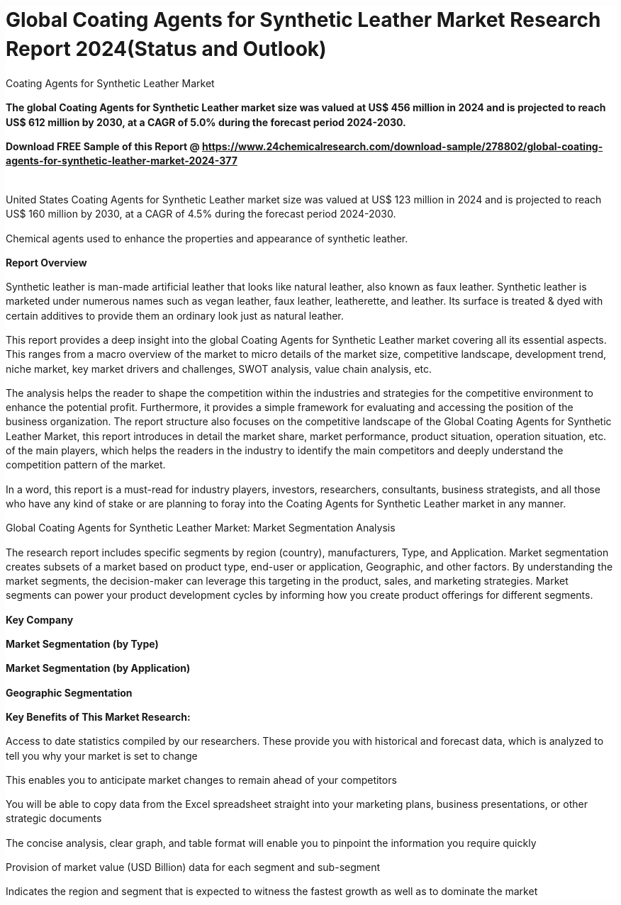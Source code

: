 <h1>Global Coating Agents for Synthetic Leather Market Research Report 2024(Status and Outlook)</h1><p>Coating Agents for Synthetic Leather Market</p><p>
</p><p>
<strong>The global Coating Agents for Synthetic Leather market size was valued at US$ 456 million in 2024 and is projected to reach US$ 612 million by 2030, at a CAGR of 5.0% during the forecast period 2024-2030.</strong></p><div><b>Download FREE Sample of this Report @ 
            <a href="https://www.24chemicalresearch.com/download-sample/278802/global-coating-agents-for-synthetic-leather-market-2024-377">
            https://www.24chemicalresearch.com/download-sample/278802/global-coating-agents-for-synthetic-leather-market-2024-377</a></b></div><br><p>
</p><p>
United States Coating Agents for Synthetic Leather market size was valued at US$ 123 million in 2024 and is projected to reach US$ 160 million by 2030, at a CAGR of 4.5% during the forecast period 2024-2030.</p><p>
</p><p>
Chemical agents used to enhance the properties and appearance of synthetic leather.</p><p>
</p><p>
<strong>Report Overview</strong></p><p>
Synthetic leather is man-made artificial leather that looks like natural leather, also known as faux leather. Synthetic leather is marketed under numerous names such as vegan leather, faux leather, leatherette, and leather. Its surface is treated &amp; dyed with certain additives to provide them an ordinary look just as natural leather.</p><p>
This report provides a deep insight into the global Coating Agents for Synthetic Leather market covering all its essential aspects. This ranges from a macro overview of the market to micro details of the market size, competitive landscape, development trend, niche market, key market drivers and challenges, SWOT analysis, value chain analysis, etc.</p><p>
The analysis helps the reader to shape the competition within the industries and strategies for the competitive environment to enhance the potential profit. Furthermore, it provides a simple framework for evaluating and accessing the position of the business organization. The report structure also focuses on the competitive landscape of the Global Coating Agents for Synthetic Leather Market, this report introduces in detail the market share, market performance, product situation, operation situation, etc. of the main players, which helps the readers in the industry to identify the main competitors and deeply understand the competition pattern of the market.</p><p>
In a word, this report is a must-read for industry players, investors, researchers, consultants, business strategists, and all those who have any kind of stake or are planning to foray into the Coating Agents for Synthetic Leather market in any manner.</p><p>
Global Coating Agents for Synthetic Leather Market: Market Segmentation Analysis</p><p>
The research report includes specific segments by region (country), manufacturers, Type, and Application. Market segmentation creates subsets of a market based on product type, end-user or application, Geographic, and other factors. By understanding the market segments, the decision-maker can leverage this targeting in the product, sales, and marketing strategies. Market segments can power your product development cycles by informing how you create product offerings for different segments.</p><p>
<strong>Key Company</strong>
</p><p>
	</p><p>
<strong>Market Segmentation (by Type)</strong></p><p>
</p><p>
<strong>Market Segmentation (by Application)</strong></p><p>
</p><p>
<strong>Geographic Segmentation</strong></p><p>
</p><p>
<strong>Key Benefits of This Market Research:</strong></p><p>
</p><p>
Access to date statistics compiled by our researchers. These provide you with historical and forecast data, which is analyzed to tell you why your market is set to change</p><p>
This enables you to anticipate market changes to remain ahead of your competitors</p><p>
You will be able to copy data from the Excel spreadsheet straight into your marketing plans, business presentations, or other strategic documents</p><p>
The concise analysis, clear graph, and table format will enable you to pinpoint the information you require quickly</p><p>
Provision of market value (USD Billion) data for each segment and sub-segment</p><p>
Indicates the region and segment that is expected to witness the fastest growth as well as to dominate the market</p><p>